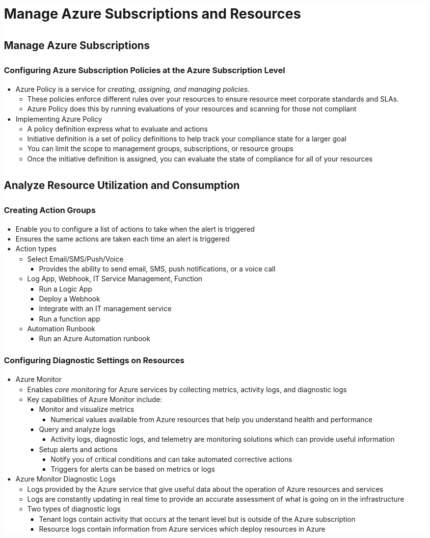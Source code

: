 # Manage Azure Subscriptions and Resources
## Manage Azure Subscriptions
### Configuring Azure Subscription Policies at the Azure Subscription Level
- Azure Policy is a service for *creating, assigning, and managing policies.*
  - These policies enforce different rules over your resources to ensure resource meet corporate standards and SLAs.
  - Azure Policy does this by running evaluations of your resources and scanning for those not compliant
- Implementing Azure Policy
  - A policy definition express what to evaluate and actions
  - Initiative definition is a set of policy definitions to help track your compliance state for a larger goal
  - You can limit the scope to management groups, subscriptions, or resource groups
  - Once the initiative definition is assigned, you can evaluate the state of compliance for all of your resources

## Analyze Resource Utilization and Consumption
### Creating Action Groups
- Enable you to configure a list of actions to take when the alert is triggered
- Ensures the same actions are taken each time an alert is triggered
- Action types
  - Select Email/SMS/Push/Voice
    - Provides the ability to send email, SMS, push notifications, or a voice call
  - Log App, Webhook, IT Service Management, Function
    - Run a Logic App
    - Deploy a Webhook
    - Integrate with an IT management service
    - Run a function app
  - Automation Runbook
    - Run an Azure Automation runbook

### Configuring Diagnostic Settings on Resources
- Azure Monitor
  - Enables *core monitoring* for Azure services by collecting metrics, activity logs, and diagnostic logs
  - Key capabilities of Azure Monitor include:
    - Monitor and visualize metrics
      - Numerical values available from Azure resources that help you understand health and performance
    - Query and analyze logs
      - Activity logs, diagnostic logs, and telemetry are monitoring solutions which can provide useful information
    - Setup alerts and actions
      - Notify you of critical conditions and can take automated corrective actions
      - Triggers for alerts can be based on metrics or logs
- Azure Monitor Diagnostic Logs
  - Logs provided by the Azure service that give useful data about the operation of Azure resources and services
  - Logs are constantly updating in real time to provide an accurate assessment of what is going on in the infrastructure
  - Two types of diagnostic logs
    - Tenant logs contain activity that occurs at the tenant level but is outside of the Azure subscription
    - Resource logs contain information from Azure services which deploy resources in Azure
